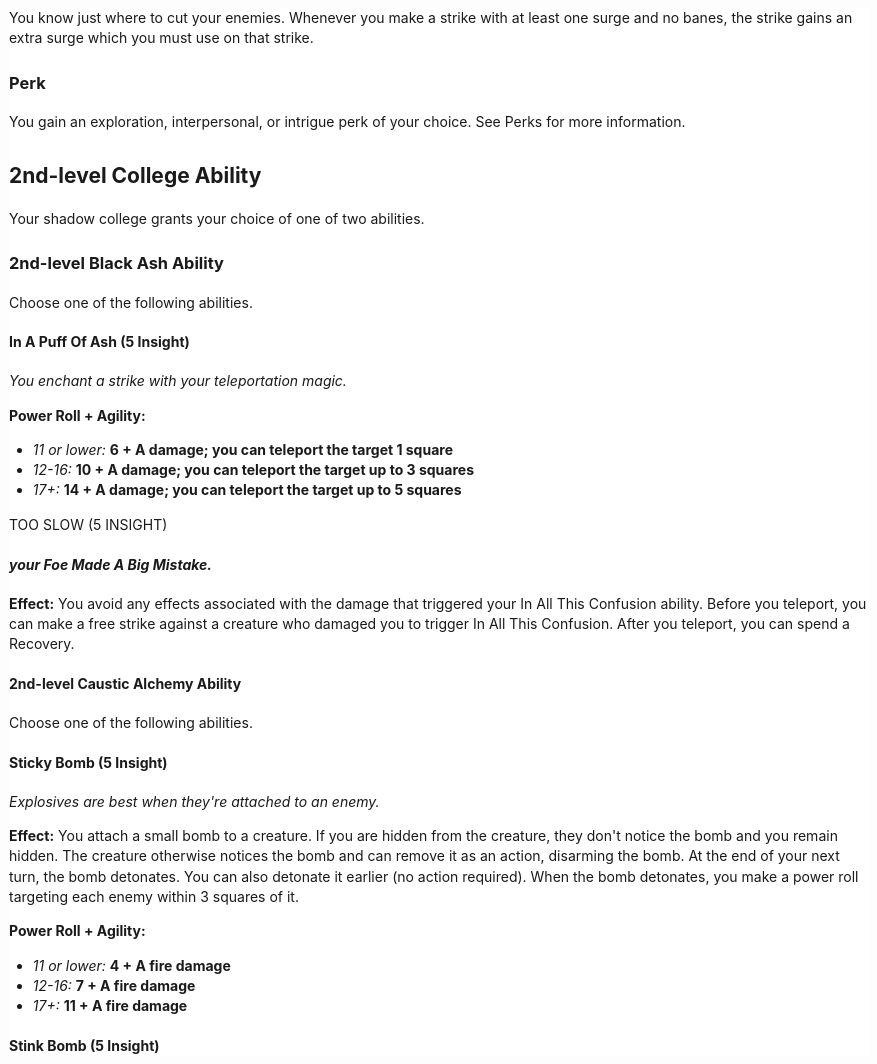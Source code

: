 You know just where to cut your enemies. Whenever you make a strike with at least one surge and no banes, the strike gains an extra surge which you must use on that strike.

### Perk

You gain an exploration, interpersonal, or intrigue perk of your choice. See Perks for more information.

## 2nd-level College Ability

Your shadow college grants your choice of one of two abilities.

### 2nd-level Black Ash Ability

Choose one of the following abilities.

#### In A Puff Of Ash (5 Insight)

*You enchant a strike with your teleportation magic.*

**Power Roll + Agility:**

- *11 or lower:* **6 + A damage; you can teleport the target 1 square**
- *12-16:* **10 + A damage; you can teleport the target up to 3 squares**
- *17+:* **14 + A damage; you can teleport the target up to 5 squares**

TOO SLOW (5 INSIGHT)

#### *your Foe Made A Big Mistake.*

**Effect:** You avoid any effects associated with the damage that triggered your In All This Confusion ability. Before you teleport, you can make a free strike against a creature who damaged you to trigger In All This Confusion. After you teleport, you can spend a Recovery.

#### 2nd-level Caustic Alchemy Ability

Choose one of the following abilities.

#### Sticky Bomb (5 Insight)

*Explosives are best when they're attached to an enemy.*

**Effect:** You attach a small bomb to a creature. If you are hidden from the creature, they don't notice the bomb and you remain hidden. The creature otherwise notices the bomb and can remove it as an action, disarming the bomb. At the end of your next turn, the bomb detonates. You can also detonate it earlier (no action required). When the bomb detonates, you make a power roll targeting each enemy within 3 squares of it.

**Power Roll + Agility:**

- *11 or lower:* **4 + A fire damage**
- *12-16:* **7 + A fire damage**
- *17+:* **11 + A fire damage**

#### Stink Bomb (5 Insight)
